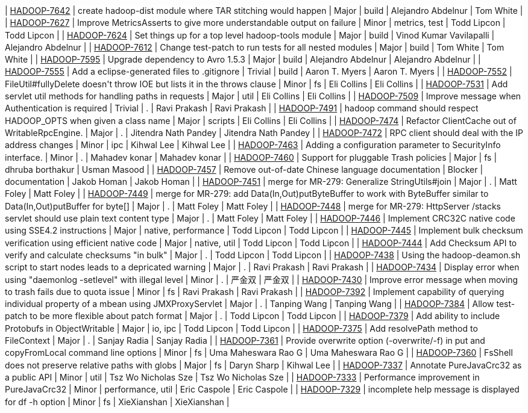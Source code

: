 | [HADOOP-7642](https://issues.apache.org/jira/browse/HADOOP-7642) | create hadoop-dist module where TAR stitching would happen |  Major | build | Alejandro Abdelnur | Tom White |
| [HADOOP-7627](https://issues.apache.org/jira/browse/HADOOP-7627) | Improve MetricsAsserts to give more understandable output on failure |  Minor | metrics, test | Todd Lipcon | Todd Lipcon |
| [HADOOP-7624](https://issues.apache.org/jira/browse/HADOOP-7624) | Set things up for a top level hadoop-tools module |  Major | build | Vinod Kumar Vavilapalli | Alejandro Abdelnur |
| [HADOOP-7612](https://issues.apache.org/jira/browse/HADOOP-7612) | Change test-patch to run tests for all nested modules |  Major | build | Tom White | Tom White |
| [HADOOP-7595](https://issues.apache.org/jira/browse/HADOOP-7595) | Upgrade dependency to Avro 1.5.3 |  Major | build | Alejandro Abdelnur | Alejandro Abdelnur |
| [HADOOP-7555](https://issues.apache.org/jira/browse/HADOOP-7555) | Add a eclipse-generated files to .gitignore |  Trivial | build | Aaron T. Myers | Aaron T. Myers |
| [HADOOP-7552](https://issues.apache.org/jira/browse/HADOOP-7552) | FileUtil#fullyDelete doesn't throw IOE but lists it in the throws clause |  Minor | fs | Eli Collins | Eli Collins |
| [HADOOP-7531](https://issues.apache.org/jira/browse/HADOOP-7531) | Add servlet util methods for handling paths in requests |  Major | util | Eli Collins | Eli Collins |
| [HADOOP-7509](https://issues.apache.org/jira/browse/HADOOP-7509) | Improve message when Authentication is required |  Trivial | . | Ravi Prakash | Ravi Prakash |
| [HADOOP-7491](https://issues.apache.org/jira/browse/HADOOP-7491) | hadoop command should respect HADOOP\_OPTS when given a class name |  Major | scripts | Eli Collins | Eli Collins |
| [HADOOP-7474](https://issues.apache.org/jira/browse/HADOOP-7474) | Refactor ClientCache out of WritableRpcEngine. |  Major | . | Jitendra Nath Pandey | Jitendra Nath Pandey |
| [HADOOP-7472](https://issues.apache.org/jira/browse/HADOOP-7472) | RPC client should deal with the IP address changes |  Minor | ipc | Kihwal Lee | Kihwal Lee |
| [HADOOP-7463](https://issues.apache.org/jira/browse/HADOOP-7463) | Adding a configuration parameter to SecurityInfo interface. |  Minor | . | Mahadev konar | Mahadev konar |
| [HADOOP-7460](https://issues.apache.org/jira/browse/HADOOP-7460) | Support for pluggable Trash policies |  Major | fs | dhruba borthakur | Usman Masood |
| [HADOOP-7457](https://issues.apache.org/jira/browse/HADOOP-7457) | Remove out-of-date Chinese language documentation |  Blocker | documentation | Jakob Homan | Jakob Homan |
| [HADOOP-7451](https://issues.apache.org/jira/browse/HADOOP-7451) | merge for MR-279: Generalize StringUtils#join |  Major | . | Matt Foley | Matt Foley |
| [HADOOP-7449](https://issues.apache.org/jira/browse/HADOOP-7449) | merge for MR-279: add Data(In,Out)putByteBuffer to work with ByteBuffer similar to Data(In,Out)putBuffer for byte[] |  Major | . | Matt Foley | Matt Foley |
| [HADOOP-7448](https://issues.apache.org/jira/browse/HADOOP-7448) | merge for MR-279: HttpServer /stacks servlet should use plain text content type |  Major | . | Matt Foley | Matt Foley |
| [HADOOP-7446](https://issues.apache.org/jira/browse/HADOOP-7446) | Implement CRC32C native code using SSE4.2 instructions |  Major | native, performance | Todd Lipcon | Todd Lipcon |
| [HADOOP-7445](https://issues.apache.org/jira/browse/HADOOP-7445) | Implement bulk checksum verification using efficient native code |  Major | native, util | Todd Lipcon | Todd Lipcon |
| [HADOOP-7444](https://issues.apache.org/jira/browse/HADOOP-7444) | Add Checksum API to verify and calculate checksums "in bulk" |  Major | . | Todd Lipcon | Todd Lipcon |
| [HADOOP-7438](https://issues.apache.org/jira/browse/HADOOP-7438) | Using the hadoop-deamon.sh script to start nodes leads to a depricated warning |  Major | . | Ravi Prakash | Ravi Prakash |
| [HADOOP-7434](https://issues.apache.org/jira/browse/HADOOP-7434) | Display error when using "daemonlog -setlevel" with illegal level |  Minor | . | 严金双 | 严金双 |
| [HADOOP-7430](https://issues.apache.org/jira/browse/HADOOP-7430) | Improve error message when moving to trash fails due to quota issue |  Minor | fs | Ravi Prakash | Ravi Prakash |
| [HADOOP-7392](https://issues.apache.org/jira/browse/HADOOP-7392) | Implement capability of querying individual property of a mbean using JMXProxyServlet |  Major | . | Tanping Wang | Tanping Wang |
| [HADOOP-7384](https://issues.apache.org/jira/browse/HADOOP-7384) | Allow test-patch to be more flexible about patch format |  Major | . | Todd Lipcon | Todd Lipcon |
| [HADOOP-7379](https://issues.apache.org/jira/browse/HADOOP-7379) | Add ability to include Protobufs in ObjectWritable |  Major | io, ipc | Todd Lipcon | Todd Lipcon |
| [HADOOP-7375](https://issues.apache.org/jira/browse/HADOOP-7375) | Add resolvePath method to FileContext |  Major | . | Sanjay Radia | Sanjay Radia |
| [HADOOP-7361](https://issues.apache.org/jira/browse/HADOOP-7361) | Provide overwrite option (-overwrite/-f) in put and copyFromLocal command line options |  Minor | fs | Uma Maheswara Rao G | Uma Maheswara Rao G |
| [HADOOP-7360](https://issues.apache.org/jira/browse/HADOOP-7360) | FsShell does not preserve relative paths with globs |  Major | fs | Daryn Sharp | Kihwal Lee |
| [HADOOP-7337](https://issues.apache.org/jira/browse/HADOOP-7337) | Annotate PureJavaCrc32 as a public API |  Minor | util | Tsz Wo Nicholas Sze | Tsz Wo Nicholas Sze |
| [HADOOP-7333](https://issues.apache.org/jira/browse/HADOOP-7333) | Performance improvement in PureJavaCrc32 |  Minor | performance, util | Eric Caspole | Eric Caspole |
| [HADOOP-7329](https://issues.apache.org/jira/browse/HADOOP-7329) | incomplete help message  is displayed for df -h option |  Minor | fs | XieXianshan | XieXianshan |